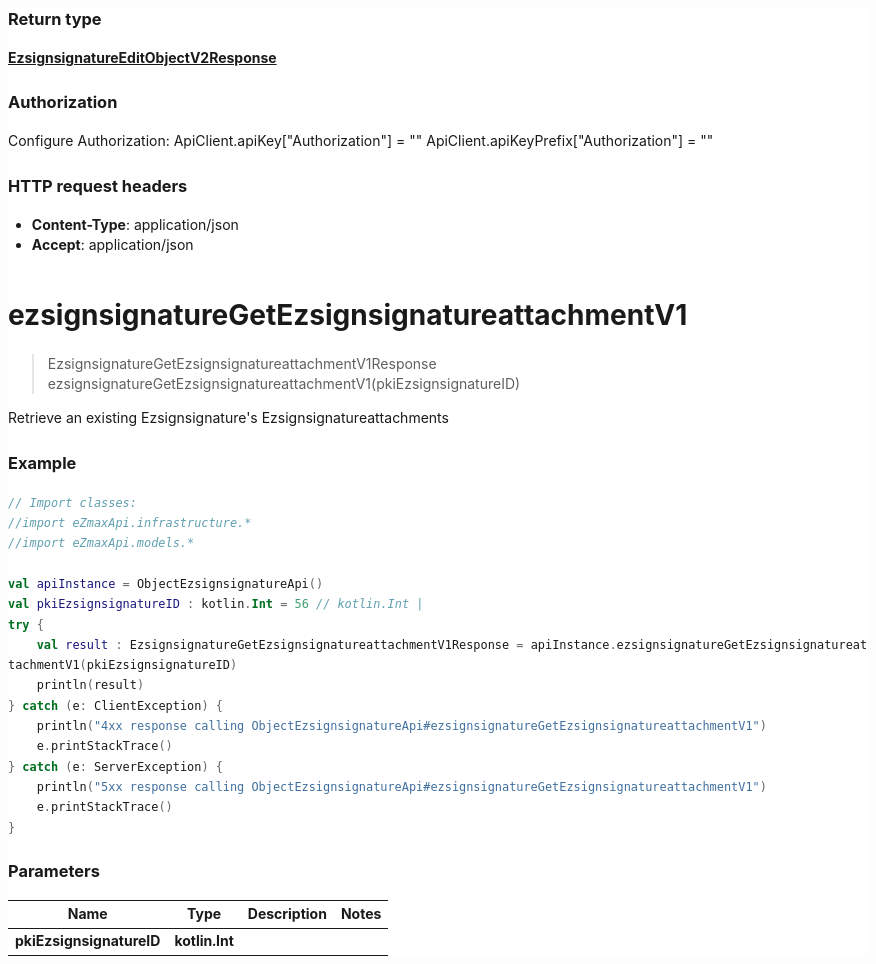 ### Return type

[**EzsignsignatureEditObjectV2Response**](EzsignsignatureEditObjectV2Response.md)

### Authorization


Configure Authorization:
    ApiClient.apiKey["Authorization"] = ""
    ApiClient.apiKeyPrefix["Authorization"] = ""

### HTTP request headers

 - **Content-Type**: application/json
 - **Accept**: application/json

<a id="ezsignsignatureGetEzsignsignatureattachmentV1"></a>
# **ezsignsignatureGetEzsignsignatureattachmentV1**
> EzsignsignatureGetEzsignsignatureattachmentV1Response ezsignsignatureGetEzsignsignatureattachmentV1(pkiEzsignsignatureID)

Retrieve an existing Ezsignsignature&#39;s Ezsignsignatureattachments

### Example
```kotlin
// Import classes:
//import eZmaxApi.infrastructure.*
//import eZmaxApi.models.*

val apiInstance = ObjectEzsignsignatureApi()
val pkiEzsignsignatureID : kotlin.Int = 56 // kotlin.Int | 
try {
    val result : EzsignsignatureGetEzsignsignatureattachmentV1Response = apiInstance.ezsignsignatureGetEzsignsignatureattachmentV1(pkiEzsignsignatureID)
    println(result)
} catch (e: ClientException) {
    println("4xx response calling ObjectEzsignsignatureApi#ezsignsignatureGetEzsignsignatureattachmentV1")
    e.printStackTrace()
} catch (e: ServerException) {
    println("5xx response calling ObjectEzsignsignatureApi#ezsignsignatureGetEzsignsignatureattachmentV1")
    e.printStackTrace()
}
```

### Parameters
| Name | Type | Description  | Notes |
| ------------- | ------------- | ------------- | ------------- |
| **pkiEzsignsignatureID** | **kotlin.Int**|  | |
